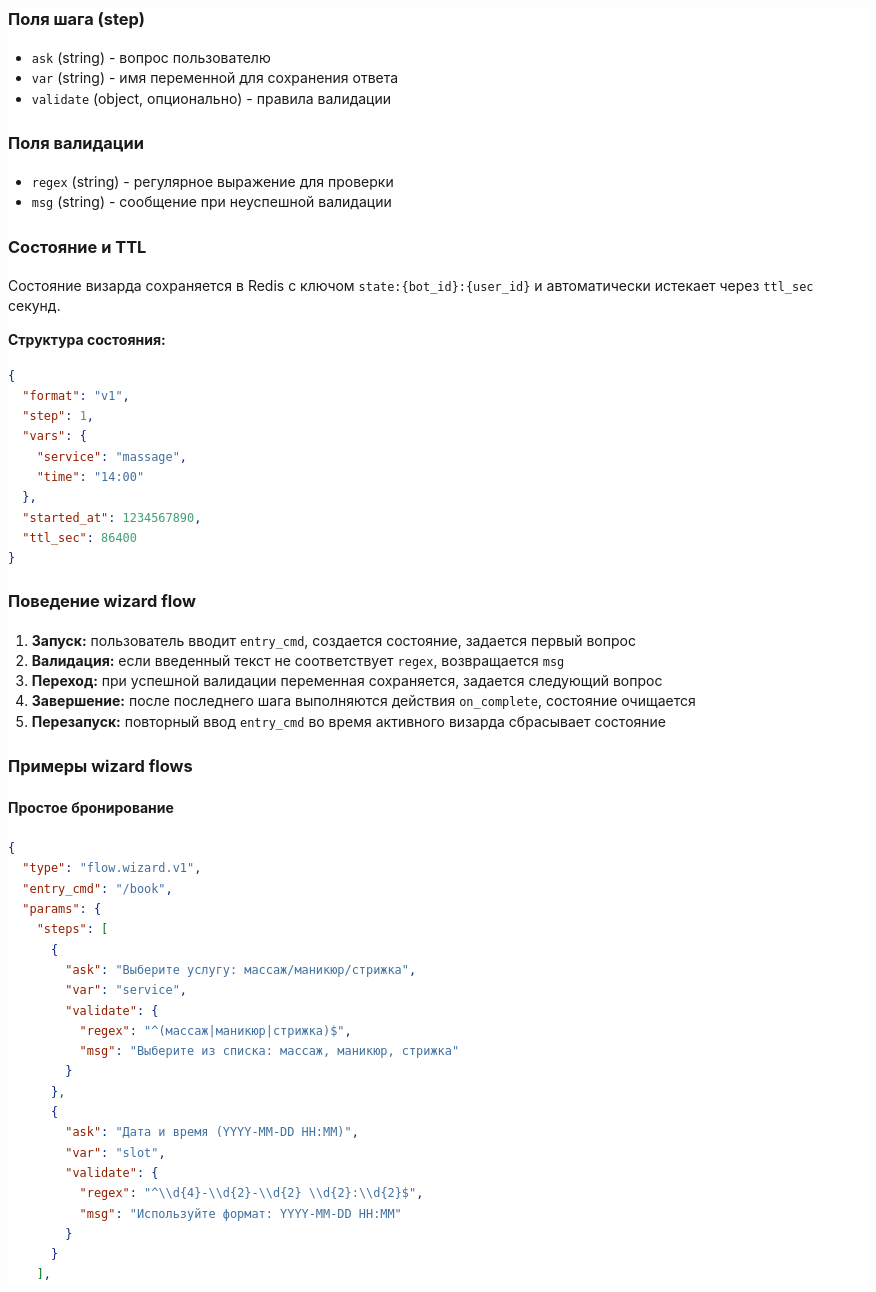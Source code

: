 ### Поля шага (step)

- `ask` (string) - вопрос пользователю
- `var` (string) - имя переменной для сохранения ответа
- `validate` (object, опционально) - правила валидации

### Поля валидации

- `regex` (string) - регулярное выражение для проверки
- `msg` (string) - сообщение при неуспешной валидации

### Состояние и TTL

Состояние визарда сохраняется в Redis с ключом `state:{bot_id}:{user_id}` и автоматически истекает через `ttl_sec` секунд.

**Структура состояния:**
```json
{
  "format": "v1",
  "step": 1,
  "vars": {
    "service": "massage",
    "time": "14:00"
  },
  "started_at": 1234567890,
  "ttl_sec": 86400
}
```

### Поведение wizard flow

1. **Запуск:** пользователь вводит `entry_cmd`, создается состояние, задается первый вопрос
2. **Валидация:** если введенный текст не соответствует `regex`, возвращается `msg`
3. **Переход:** при успешной валидации переменная сохраняется, задается следующий вопрос
4. **Завершение:** после последнего шага выполняются действия `on_complete`, состояние очищается
5. **Перезапуск:** повторный ввод `entry_cmd` во время активного визарда сбрасывает состояние

### Примеры wizard flows

#### Простое бронирование

```json
{
  "type": "flow.wizard.v1",
  "entry_cmd": "/book",
  "params": {
    "steps": [
      {
        "ask": "Выберите услугу: массаж/маникюр/стрижка",
        "var": "service",
        "validate": {
          "regex": "^(массаж|маникюр|стрижка)$",
          "msg": "Выберите из списка: массаж, маникюр, стрижка"
        }
      },
      {
        "ask": "Дата и время (YYYY-MM-DD HH:MM)",
        "var": "slot",
        "validate": {
          "regex": "^\\d{4}-\\d{2}-\\d{2} \\d{2}:\\d{2}$",
          "msg": "Используйте формат: YYYY-MM-DD HH:MM"
        }
      }
    ],
```